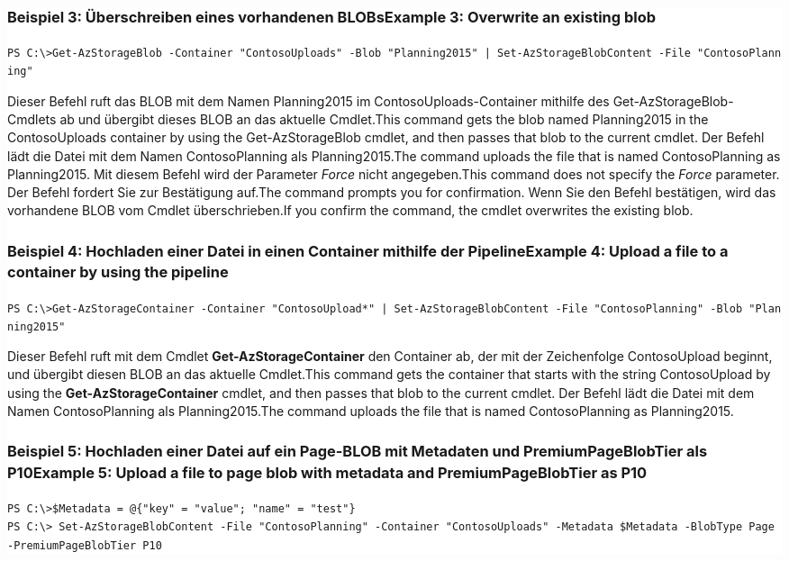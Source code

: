 ### <span data-ttu-id="a2d37-116">Beispiel 3: Überschreiben eines vorhandenen BLOBs</span><span class="sxs-lookup"><span data-stu-id="a2d37-116">Example 3: Overwrite an existing blob</span></span>
```
PS C:\>Get-AzStorageBlob -Container "ContosoUploads" -Blob "Planning2015" | Set-AzStorageBlobContent -File "ContosoPlanning"
```

<span data-ttu-id="a2d37-117">Dieser Befehl ruft das BLOB mit dem Namen Planning2015 im ContosoUploads-Container mithilfe des Get-AzStorageBlob-Cmdlets ab und übergibt dieses BLOB an das aktuelle Cmdlet.</span><span class="sxs-lookup"><span data-stu-id="a2d37-117">This command gets the blob named Planning2015 in the ContosoUploads container by using the Get-AzStorageBlob cmdlet, and then passes that blob to the current cmdlet.</span></span>
<span data-ttu-id="a2d37-118">Der Befehl lädt die Datei mit dem Namen ContosoPlanning als Planning2015.</span><span class="sxs-lookup"><span data-stu-id="a2d37-118">The command uploads the file that is named ContosoPlanning as Planning2015.</span></span>
<span data-ttu-id="a2d37-119">Mit diesem Befehl wird der Parameter *Force* nicht angegeben.</span><span class="sxs-lookup"><span data-stu-id="a2d37-119">This command does not specify the *Force* parameter.</span></span>
<span data-ttu-id="a2d37-120">Der Befehl fordert Sie zur Bestätigung auf.</span><span class="sxs-lookup"><span data-stu-id="a2d37-120">The command prompts you for confirmation.</span></span>
<span data-ttu-id="a2d37-121">Wenn Sie den Befehl bestätigen, wird das vorhandene BLOB vom Cmdlet überschrieben.</span><span class="sxs-lookup"><span data-stu-id="a2d37-121">If you confirm the command, the cmdlet overwrites the existing blob.</span></span>

### <span data-ttu-id="a2d37-122">Beispiel 4: Hochladen einer Datei in einen Container mithilfe der Pipeline</span><span class="sxs-lookup"><span data-stu-id="a2d37-122">Example 4: Upload a file to a container by using the pipeline</span></span>
```
PS C:\>Get-AzStorageContainer -Container "ContosoUpload*" | Set-AzStorageBlobContent -File "ContosoPlanning" -Blob "Planning2015"
```

<span data-ttu-id="a2d37-123">Dieser Befehl ruft mit dem Cmdlet **Get-AzStorageContainer** den Container ab, der mit der Zeichenfolge ContosoUpload beginnt, und übergibt diesen BLOB an das aktuelle Cmdlet.</span><span class="sxs-lookup"><span data-stu-id="a2d37-123">This command gets the container that starts with the string ContosoUpload by using the **Get-AzStorageContainer** cmdlet, and then passes that blob to the current cmdlet.</span></span>
<span data-ttu-id="a2d37-124">Der Befehl lädt die Datei mit dem Namen ContosoPlanning als Planning2015.</span><span class="sxs-lookup"><span data-stu-id="a2d37-124">The command uploads the file that is named ContosoPlanning as Planning2015.</span></span>

### <span data-ttu-id="a2d37-125">Beispiel 5: Hochladen einer Datei auf ein Page-BLOB mit Metadaten und PremiumPageBlobTier als P10</span><span class="sxs-lookup"><span data-stu-id="a2d37-125">Example 5: Upload a file to page blob with metadata and PremiumPageBlobTier as P10</span></span>
```
PS C:\>$Metadata = @{"key" = "value"; "name" = "test"}
PS C:\> Set-AzStorageBlobContent -File "ContosoPlanning" -Container "ContosoUploads" -Metadata $Metadata -BlobType Page -PremiumPageBlobTier P10
```
